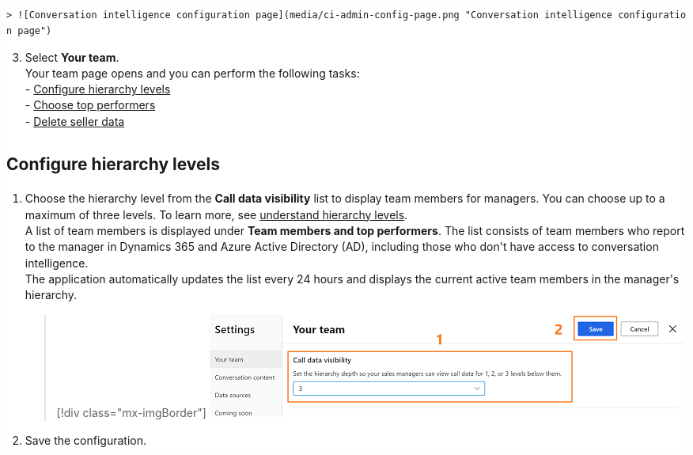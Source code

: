     > ![Conversation intelligence configuration page](media/ci-admin-config-page.png "Conversation intelligence configuration page")
3.	Select **Your team**.  
    Your team page opens and you can perform the following tasks:  
        - [Configure hierarchy levels](#configure-hierarchy-levels)  
        - [Choose top performers](#choose-top-performers)  
        - [Delete seller data](#delete-seller-data)  

## Configure hierarchy levels    
1.	Choose the hierarchy level from the **Call data visibility** list to display team members for managers. You can choose up to a maximum of three levels. To learn more, see [understand hierarchy levels](#understand-hierarchy-levels).  
    A list of team members is displayed under **Team members and top performers**. The list consists of team members who report to the manager in Dynamics 365 and Azure Active Directory (AD), including those who don't have access to conversation intelligence.   
    The application automatically updates the list every 24 hours and displays the current active team members in the manager's hierarchy.     
    > [!div class="mx-imgBorder"]
    > ![Choose the hierarchy level](media/si-app-admin-configure-your-page-settings.png "Choose the hierarchy level")    
2.	Save the configuration.  
